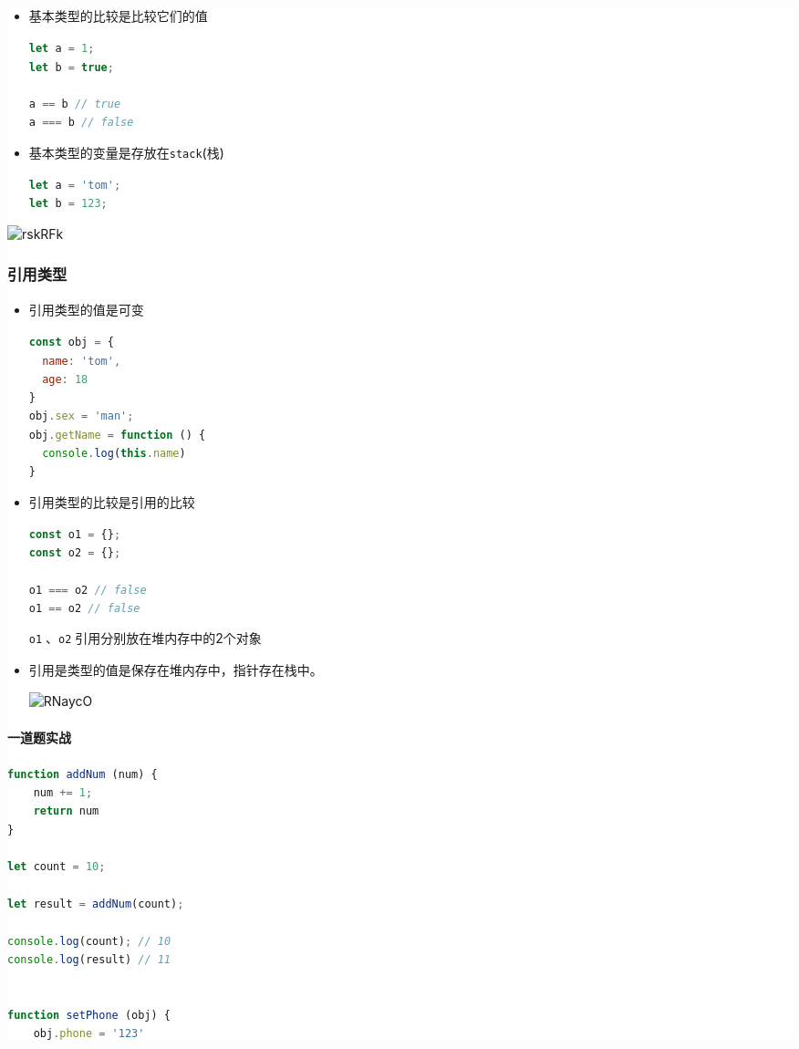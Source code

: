 - 基本类型的比较是比较它们的值

  ```javascript
  let a = 1;
  let b = true;
  
  a == b // true
  a === b // false
  ```

- 基本类型的变量是存放在`stack`(栈)

  ```javascript
  let a = 'tom';
  let b = 123;
  ```

![rskRFk](https://gitee.com/vr2/images/raw/master/uPic/rskRFk.png)

### 引用类型

- 引用类型的值是可变

  ```javascript
  const obj = {
    name: 'tom',
    age: 18
  }
  obj.sex = 'man';
  obj.getName = function () {
    console.log(this.name)
  }
  ```

- 引用类型的比较是引用的比较

  ```javascript
  const o1 = {};
  const o2 = {};
  
  o1 === o2 // false
  o1 == o2 // false
  ```

  `o1` 、`o2` 引用分别放在堆内存中的2个对象

- 引用是类型的值是保存在堆内存中，指针存在栈中。

  ![RNaycO](https://gitee.com/vr2/images/raw/master/uPic/RNaycO.png)



#### 一道题实战

```javascript
function addNum (num) {
    num += 1;
    return num
}

let count = 10;

let result = addNum(count);

console.log(count); // 10
console.log(result) // 11


function setPhone (obj) {
    obj.phone = '123'
```